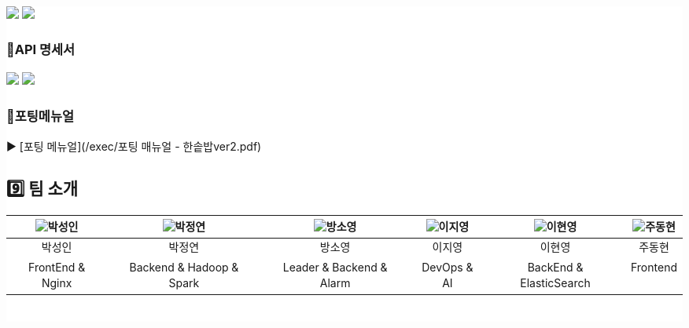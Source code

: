 <img src="https://github.com/blacklabf/hansotbab/assets/108640460/c038f7f5-1f54-4507-942e-fd2a9116fcce" width="400" />
<img src="https://github.com/blacklabf/hansotbab/assets/108640460/6ecacaab-d7cf-4a7a-a8c8-515f140a9031" width="400" />

### 📂API 명세서

<img src="https://github.com/blacklabf/hansotbab/assets/108640460/0c16dc90-ded8-4888-a905-e9225843704d" width="400" />
<img src="https://github.com/blacklabf/hansotbab/assets/108640460/2f06fbb2-17e2-4d5a-9e41-e41a6b961480" width="400" />

### 📂포팅메뉴얼

:arrow_forward: [포팅 메뉴얼](/exec/포팅 매뉴얼 - 한솥밥ver2.pdf)

## :nine: 팀 소개

| ![박성인](https://github.com/blacklabf/hansotbab/assets/108640460/c2441bcb-5b2f-44c3-8729-55ac0d446760) | ![박정연](https://github.com/blacklabf/hansotbab/assets/108640460/f469f8b8-5a47-4898-8298-221aedf38788) | ![방소영](https://github.com/blacklabf/hansotbab/assets/108640460/03c9ae3d-2100-49e1-bca1-dcdf2a24cc51) | ![이지영](https://github.com/blacklabf/hansotbab/assets/108640460/4dffa58d-e707-4837-89aa-23aafe9817ed) | ![이현영](https://github.com/blacklabf/hansotbab/assets/108640460/83dc97ad-0764-4587-a04d-ad8401de2a18) | ![주동현](https://github.com/blacklabf/hansotbab/assets/108640460/4c48bc1b-6187-42bc-8640-4cb03d9caa7f) |
| :-----------------------------------------------------------------------------------------------------: | :-----------------------------------------------------------------------------------------------------: | :-----------------------------------------------------------------------------------------------------: | :-----------------------------------------------------------------------------------------------------: | :-----------------------------------------------------------------------------------------------------: | :-----------------------------------------------------------------------------------------------------: |
|                                                 박성인                                                  |                                                 박정연                                                  |                                                 방소영                                                  |                                                 이지영                                                  |                                                 이현영                                                  |                                                 주동현                                                  |
|                                            FrontEnd & Nginx                                             |                                        Backend & Hadoop & Spark                                         |                                        Leader & Backend & Alarm                                         |                                               DevOps & AI                                               |                                         BackEnd & ElasticSearch                                         |                                                Frontend                                                 |

<br>
